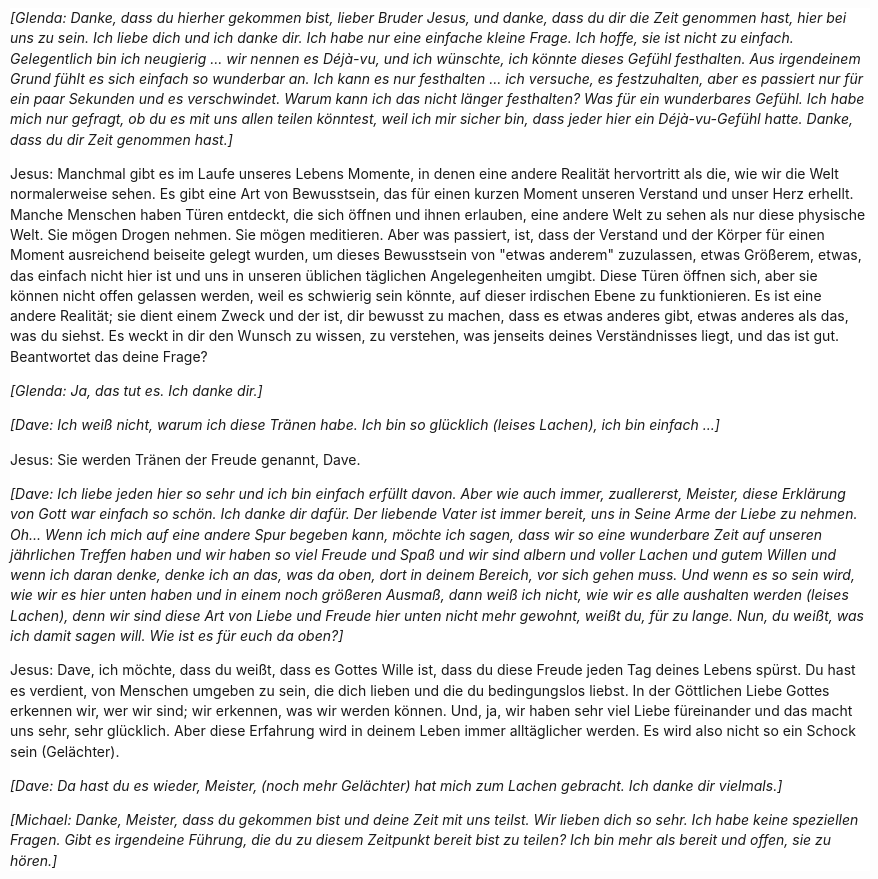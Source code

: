 *[Glenda: Danke, dass du hierher gekommen bist, lieber Bruder Jesus, und danke, dass du dir die Zeit genommen hast, hier bei uns zu sein. Ich liebe dich und ich danke dir. Ich habe nur eine einfache kleine Frage. Ich hoffe, sie ist nicht zu einfach. Gelegentlich bin ich neugierig ... wir nennen es Déjà-vu, und ich wünschte, ich könnte dieses Gefühl festhalten. Aus irgendeinem Grund fühlt es sich einfach so wunderbar an. Ich kann es nur festhalten ... ich versuche, es festzuhalten, aber es passiert nur für ein paar Sekunden und es verschwindet. Warum kann ich das nicht länger festhalten? Was für ein wunderbares Gefühl. Ich habe mich nur gefragt, ob du es mit uns allen teilen könntest, weil ich mir sicher bin, dass jeder hier ein Déjà-vu-Gefühl hatte. Danke, dass du dir Zeit genommen hast.]*

Jesus: Manchmal gibt es im Laufe unseres Lebens Momente, in denen eine andere Realität hervortritt als die, wie wir die Welt normalerweise sehen. Es gibt eine Art von Bewusstsein, das für einen kurzen Moment unseren Verstand und unser Herz erhellt. Manche Menschen haben Türen entdeckt, die sich öffnen und ihnen erlauben, eine andere Welt zu sehen als nur diese physische Welt. Sie mögen Drogen nehmen. Sie mögen meditieren. Aber was passiert, ist, dass der Verstand und der Körper für einen Moment ausreichend beiseite gelegt wurden, um dieses Bewusstsein von "etwas anderem" zuzulassen, etwas Größerem, etwas, das einfach nicht hier ist und uns in unseren üblichen täglichen Angelegenheiten umgibt. Diese Türen öffnen sich, aber sie können nicht offen gelassen werden, weil es schwierig sein könnte, auf dieser irdischen Ebene zu funktionieren. Es ist eine andere Realität; sie dient einem Zweck und der ist, dir bewusst zu machen, dass es etwas anderes gibt, etwas anderes als das, was du siehst. Es weckt in dir den Wunsch zu wissen, zu verstehen, was jenseits deines Verständnisses liegt, und das ist gut. Beantwortet das deine Frage?

*[Glenda: Ja, das tut es. Ich danke dir.]*

*[Dave: Ich weiß nicht, warum ich diese Tränen habe. Ich bin so glücklich (leises Lachen), ich bin einfach ...]*

Jesus: Sie werden Tränen der Freude genannt, Dave.

*[Dave: Ich liebe jeden hier so sehr und ich bin einfach erfüllt davon. Aber wie auch immer, zuallererst, Meister, diese Erklärung von Gott war einfach so schön. Ich danke dir dafür. Der liebende Vater ist immer bereit, uns in Seine Arme der Liebe zu nehmen. Oh... Wenn ich mich auf eine andere Spur begeben kann, möchte ich sagen, dass wir so eine wunderbare Zeit auf unseren jährlichen Treffen haben und wir haben so viel Freude und Spaß und wir sind albern und voller Lachen und gutem Willen und wenn ich daran denke, denke ich an das, was da oben, dort in deinem Bereich, vor sich gehen muss. Und wenn es so sein wird, wie wir es hier unten haben und in einem noch größeren Ausmaß, dann weiß ich nicht, wie wir es alle aushalten werden (leises Lachen), denn wir sind diese Art von Liebe und Freude hier unten nicht mehr gewohnt, weißt du, für zu lange. Nun, du weißt, was ich damit sagen will. Wie ist es für euch da oben?]*

Jesus: Dave, ich möchte, dass du weißt, dass es Gottes Wille ist, dass du diese Freude jeden Tag deines Lebens spürst. Du hast es verdient, von Menschen umgeben zu sein, die dich lieben und die du bedingungslos liebst. In der Göttlichen Liebe Gottes erkennen wir, wer wir sind; wir erkennen, was wir werden können. Und, ja, wir haben sehr viel Liebe füreinander und das macht uns sehr, sehr glücklich. Aber diese Erfahrung wird in deinem Leben immer alltäglicher werden. Es wird also nicht so ein Schock sein (Gelächter).

*[Dave: Da hast du es wieder, Meister, (noch mehr Gelächter) hat mich zum Lachen gebracht. Ich danke dir vielmals.]*

*[Michael: Danke, Meister, dass du gekommen bist und deine Zeit mit uns teilst. Wir lieben dich so sehr. Ich habe keine speziellen Fragen. Gibt es irgendeine Führung, die du zu diesem Zeitpunkt bereit bist zu teilen? Ich bin mehr als bereit und offen, sie zu hören.]*
